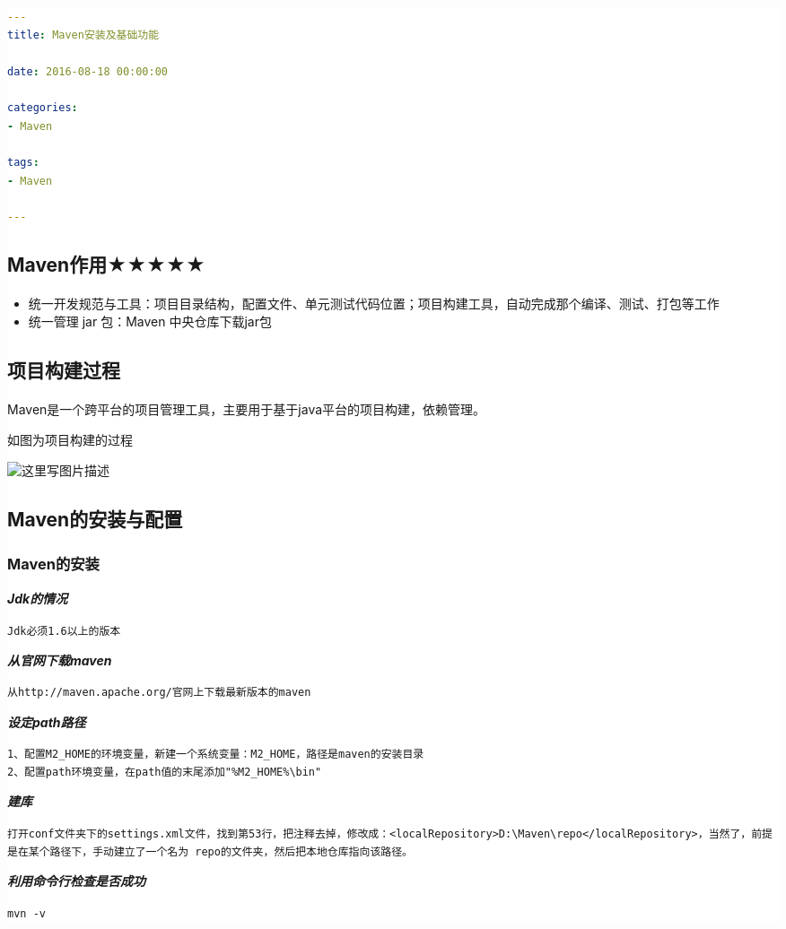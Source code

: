 ```yaml
---
title: Maven安装及基础功能

date: 2016-08-18 00:00:00

categories:
- Maven

tags:
- Maven

---
```

## Maven作用★★★★★

* 统一开发规范与工具：项目目录结构，配置文件、单元测试代码位置；项目构建工具，自动完成那个编译、测试、打包等工作
* 统一管理 jar 包：Maven 中央仓库下载jar包

## 项目构建过程

Maven是一个跨平台的项目管理工具，主要用于基于java平台的项目构建，依赖管理。

如图为项目构建的过程

 ![这里写图片描述](http://img.blog.csdn.net/20160308115250226)


## Maven的安装与配置

### Maven的安装

***Jdk的情况***

    Jdk必须1.6以上的版本

***从官网下载maven***

    从http://maven.apache.org/官网上下载最新版本的maven

***设定path路径***

    1、配置M2_HOME的环境变量，新建一个系统变量：M2_HOME，路径是maven的安装目录
    2、配置path环境变量，在path值的末尾添加"%M2_HOME%\bin"

***建库***
    
    打开conf文件夹下的settings.xml文件，找到第53行，把注释去掉，修改成：<localRepository>D:\Maven\repo</localRepository>，当然了，前提是在某个路径下，手动建立了一个名为 repo的文件夹，然后把本地仓库指向该路径。
    
***利用命令行检查是否成功***

    mvn -v

